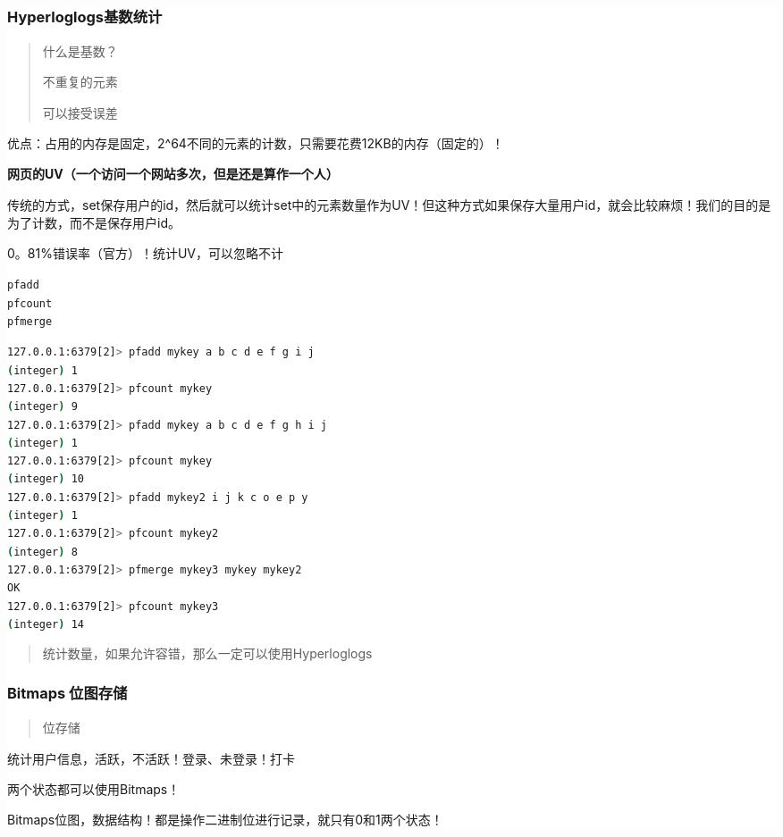


### Hyperloglogs基数统计

> 什么是基数？
>
> 不重复的元素
>
> 可以接受误差

优点：占用的内存是固定，2^64不同的元素的计数，只需要花费12KB的内存（固定的）！

**网页的UV（一个访问一个网站多次，但是还是算作一个人）**

传统的方式，set保存用户的id，然后就可以统计set中的元素数量作为UV！但这种方式如果保存大量用户id，就会比较麻烦！我们的目的是为了计数，而不是保存用户id。

0。81%错误率（官方）！统计UV，可以忽略不计



```
pfadd 
pfcount
pfmerge
```

```bash
127.0.0.1:6379[2]> pfadd mykey a b c d e f g i j
(integer) 1
127.0.0.1:6379[2]> pfcount mykey
(integer) 9
127.0.0.1:6379[2]> pfadd mykey a b c d e f g h i j
(integer) 1
127.0.0.1:6379[2]> pfcount mykey
(integer) 10
127.0.0.1:6379[2]> pfadd mykey2 i j k c o e p y
(integer) 1
127.0.0.1:6379[2]> pfcount mykey2
(integer) 8
127.0.0.1:6379[2]> pfmerge mykey3 mykey mykey2
OK
127.0.0.1:6379[2]> pfcount mykey3
(integer) 14
```

> 统计数量，如果允许容错，那么一定可以使用Hyperloglogs



### Bitmaps 位图存储

> 位存储

统计用户信息，活跃，不活跃！登录、未登录！打卡

两个状态都可以使用Bitmaps！

Bitmaps位图，数据结构！都是操作二进制位进行记录，就只有0和1两个状态！
